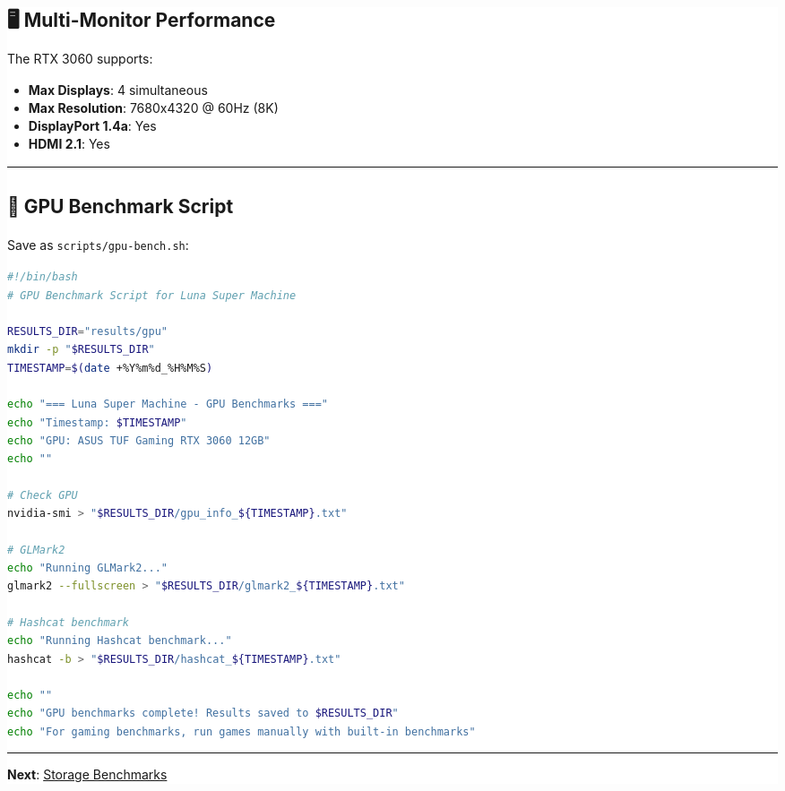 
## 🖥️ Multi-Monitor Performance

The RTX 3060 supports:
- **Max Displays**: 4 simultaneous
- **Max Resolution**: 7680x4320 @ 60Hz (8K)
- **DisplayPort 1.4a**: Yes
- **HDMI 2.1**: Yes

---

## 📝 GPU Benchmark Script

Save as `scripts/gpu-bench.sh`:

```bash
#!/bin/bash
# GPU Benchmark Script for Luna Super Machine

RESULTS_DIR="results/gpu"
mkdir -p "$RESULTS_DIR"
TIMESTAMP=$(date +%Y%m%d_%H%M%S)

echo "=== Luna Super Machine - GPU Benchmarks ==="
echo "Timestamp: $TIMESTAMP"
echo "GPU: ASUS TUF Gaming RTX 3060 12GB"
echo ""

# Check GPU
nvidia-smi > "$RESULTS_DIR/gpu_info_${TIMESTAMP}.txt"

# GLMark2
echo "Running GLMark2..."
glmark2 --fullscreen > "$RESULTS_DIR/glmark2_${TIMESTAMP}.txt"

# Hashcat benchmark
echo "Running Hashcat benchmark..."
hashcat -b > "$RESULTS_DIR/hashcat_${TIMESTAMP}.txt"

echo ""
echo "GPU benchmarks complete! Results saved to $RESULTS_DIR"
echo "For gaming benchmarks, run games manually with built-in benchmarks"
```

---

**Next**: [Storage Benchmarks](./03-storage-benchmarks.md)

